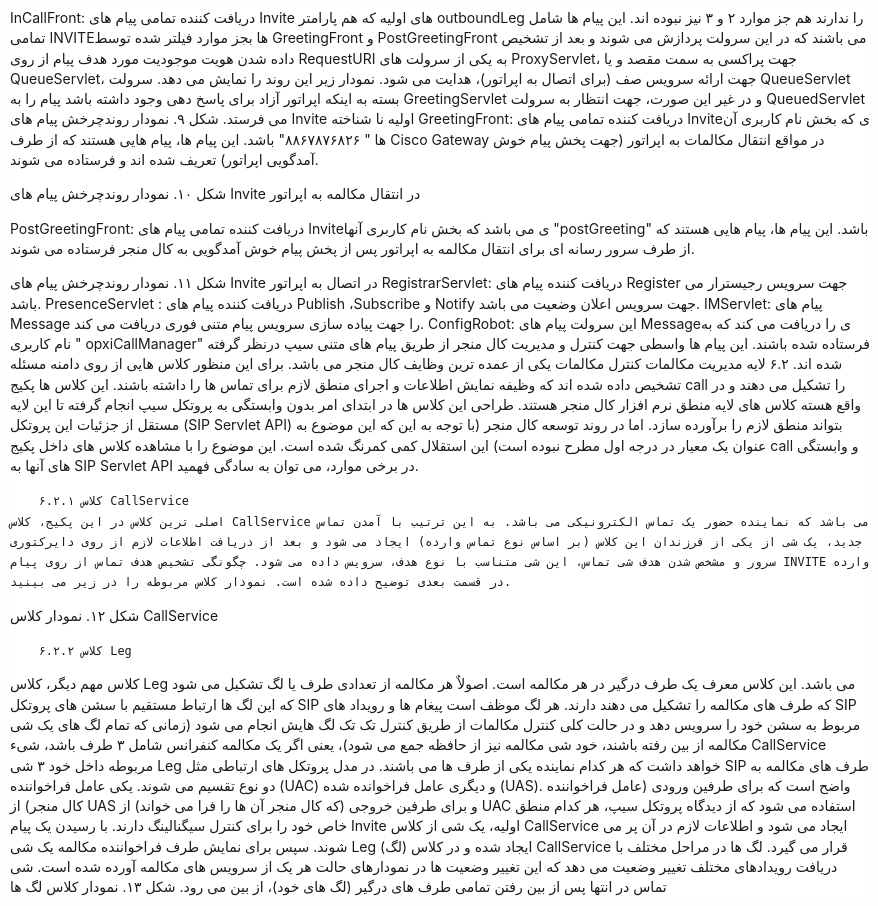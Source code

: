 InCallFront: دریافت کننده تمامی پیام های Invite های اولیه که هم پارامتر outboundLeg را ندارند هم جز موارد ۲ و ۳ نیز نبوده اند. این پیام ها شامل تمامی INVITEها بجز موارد فیلتر شده توسط GreetingFront و PostGreetingFront می باشند که در این سرولت پردازش می شوند و بعد از تشخیص داده شدن هویت موجودیت مورد هدف پیام از روی RequestURI به یکی از سرولت های ProxyServlet، جهت پراکسی به سمت مقصد و یا QueueServlet، جهت ارائه سرویس صف (برای  اتصال به اپراتور)، هدایت می شود. نمودار زیر این روند را نمایش می دهد. سرولت QueueServlet بسته به اینکه اپراتور آزاد برای پاسخ دهی وجود داشته باشد پیام را به GreetingServlet و در غیر این صورت، جهت انتظار به سرولت QueuedServlet می فرستد.
 شکل ۹.  نمودار روندچرخش پیام های Invite اولیه نا شناخته
 GreetingFront: دریافت کننده تمامی پیام های Inviteی که بخش نام کاربری آن ها " ۸۸۶۷۸۷۶۸۲۶" باشد. این پیام ها، پیام هایی هستند که از طرف Cisco Gateway در مواقع انتقال مکالمات به اپراتور (جهت پخش پیام خوش آمدگویی اپراتور) تعریف شده اند و فرستاده می شوند.

شکل ۱۰.  نمودار روندچرخش پیام های Invite در انتقال مکالمه به اپراتور

PostGreetingFront: دریافت کننده تمامی پیام های Inviteی می باشد که بخش نام کاربری آنها "postGreeting" باشد. این پیام ها، پیام هایی هستند که از طرف سرور رسانه ای برای انتقال مکالمه به اپراتور پس از پخش پیام خوش آمدگویی به کال منجر فرستاده می شوند.
 
شکل ۱۱.  نمودار روندچرخش پیام های Invite در اتصال به اپراتور
RegistrarServlet: دریافت کننده پیام های Register جهت سرویس رجیسترار می باشد.
PresenceServlet : دریافت کننده پیام های Publish ،Subscribe و Notify جهت سرویس اعلان وضعیت می باشد. 
IMServlet: پیام های Message را جهت پیاده سازی سرویس پیام متنی فوری دریافت می کند. 
ConfigRobot: این سرولت پیام های Messageی را دریافت می کند که به نام کاربری " opxiCallManager" فرستاده شده باشند. این پیام ها واسطی جهت کنترل و مدیریت کال منجر از طریق پیام های متنی سیپ درنظر گرفته شده اند.
	۶.۲ لایه مدیریت مکالمات
کنترل مکالمات یکی از عمده ترین وظایف کال منجر می باشد. برای این منظور کلاس هایی از روی دامنه مسئله تشخیص داده شده اند که وظیفه نمایش اطلاعات و اجرای منطق لازم برای تماس ها را داشته باشند. این کلاس ها پکیج call را تشکیل می دهند و در واقع هسته کلاس های لایه منطق نرم افزار کال منجر هستند. طراحی این کلاس ها در ابتدای امر بدون وابستگی به پروتکل سیپ انجام گرفته تا این لایه مستقل از جزئیات این پروتکل (SIP Servlet API) بتواند منطق لازم را برآورده سازد. اما در روند توسعه کال منجر (با توجه به این که این موضوع به عنوان یک معیار در درجه اول مطرح نبوده است) این استقلال کمی کمرنگ شده است. این موضوع را با مشاهده کلاس های داخل پکیج call و وابستگی های آنها به SIP Servlet API در برخی موارد، می توان به سادگی فهمید. 

		۶.۲.۱ کلاس CallService
	اصلی ترین کلاس در این پکیج، کلاس CallService می باشد که نماینده حضور یک تماس الکترونیکی می باشد. به این ترتیب با آمدن تماس جدید، یک شی از یکی از فرزندان این کلاس (بر اساس نوع تماس وارده) ایجاد می شود و بعد از دریافت اطلاعات لازم از روی دایرکتوری سرور و مشخص شدن هدف شی تماس، این شی متناسب با نوع هدف، سرویس داده می شود. چگونگی تشخیص هدف تماس از روی پیام INVITE وارده در قسمت بعدی توضیح داده شده است. نمودار کلاس مربوطه را در زیر می بینید.
 شکل ۱۲.  نمودار کلاس CallService

		۶.۲.۲ کلاس Leg
کلاس مهم دیگر، کلاس Leg می باشد. این کلاس معرف یک طرف درگیر در هر مکالمه است.  اصولاٌ هر مکالمه از تعدادی طرف یا لگ تشکیل می شود که این لگ ها ارتباط مستقیم با سشن های پروتکل SIP که طرف های مکالمه را تشکیل می دهند دارند. هر لگ موظف است پیغام ها و رویداد های SIP مربوط به سشن خود را سرویس دهد و در حالت کلی کنترل مکالمات از طریق کنترل تک تک لگ هایش انجام می شود (زمانی که تمام لگ های یک شی مکالمه از بین رفته باشند، خود شی مکالمه نیز از حافظه جمع می شود)، یعنی اگر یک مکالمه کنفرانس شامل ۳ طرف باشد، شیء CallService مربوطه داخل خود ۳ شی Leg خواهد داشت که هر کدام نماینده یکی از طرف ها می باشند. در مدل پروتکل های ارتباطی مثل SIP طرف های مکالمه به دو نوع  تقسیم می شوند. یکی عامل فراخواننده (UAC) و دیگری عامل فراخوانده شده (UAS). واضح است که برای طرفین ورودی (عامل فراخواننده کال منجر) از UAS و برای طرفین خروجی (که کال منجر آن ها را فرا می خواند) از UAC استفاده می شود که از دیدگاه پروتکل سیپ، هر کدام منطق خاص خود را برای کنترل سیگنالینگ دارند.
با رسیدن یک پیام Invite اولیه، یک شی از کلاس CallService ایجاد می شود و اطلاعات لازم در آن پر می شوند. سپس برای نمایش طرف فراخواننده مکالمه یک شی Leg  (لگ) ایجاد شده و در کلاس CallService قرار می گیرد. لگ ها در مراحل مختلف با دریافت رویدادهای مختلف تغییر وضعیت می دهد که این تغییر وضعیت ها در نمودارهای حالت هر یک از سرویس های مکالمه آورده شده است. شی تماس در انتها پس از بین رفتن تمامی طرف های درگیر (لگ های خود)، از بین می رود.
 شکل ۱۳.  نمودار کلاس لگ ها
